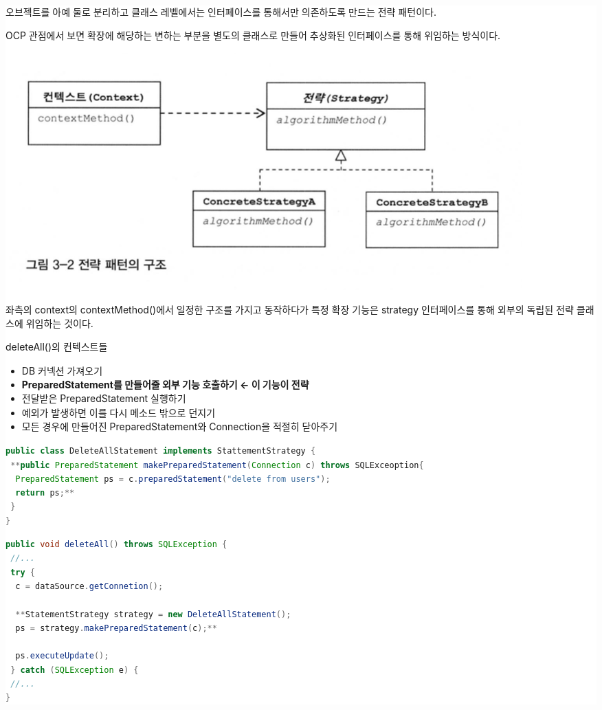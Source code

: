 오브젝트를 아예 둘로 분리하고 클래스 레벨에서는 인터페이스를 통해서만 의존하도록 만드는 전략 패턴이다.

OCP 관점에서 보면 확장에 해당하는 변하는 부분을 별도의 클래스로 만들어 추상화된 인터페이스를 통해 위임하는 방식이다.

![img](imgs/3-2.png)

좌측의 context의 contextMethod()에서 일정한 구조를 가지고 동작하다가 특정 확장 기능은 strategy 인터페이스를 통해 외부의 독립된 전략 클래스에 위임하는 것이다.

deleteAll()의 컨텍스트들

- DB 커넥션 가져오기
- **PreparedStatement를 만들어줄 외부 기능 호출하기 ← 이 기능이 전략**
- 전달받은 PreparedStatement 실행하기
- 예외가 발생하면 이를 다시 메소드 밖으로 던지기
- 모든 경우에 만들어진 PreparedStatement와 Connection을 적절히 닫아주기

```java
public class DeleteAllStatement implements StattementStrategy {
 **public PreparedStatement makePreparedStatement(Connection c) throws SQLExceoption{
  PreparedStatement ps = c.preparedStatement("delete from users");
  return ps;**
 }
}
```

```java
public void deleteAll() throws SQLException {
 //...
 try {
  c = dataSource.getConnetion();

  **StatementStrategy strategy = new DeleteAllStatement();
  ps = strategy.makePreparedStatement(c);**

  ps.executeUpdate();
 } catch (SQLException e) {
 //...
}
```

